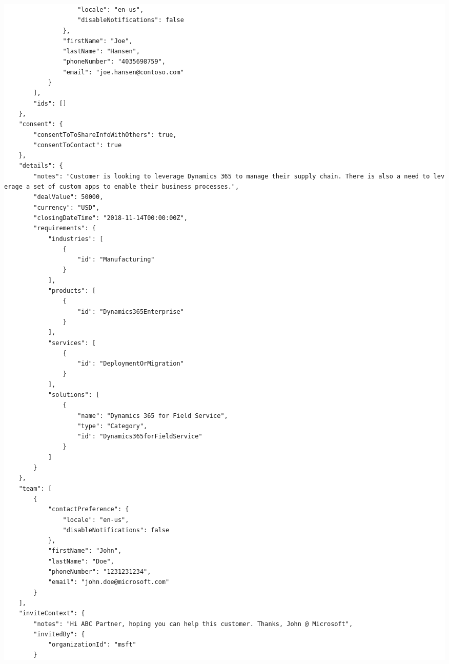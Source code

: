 ```http
                    "locale": "en-us",
                    "disableNotifications": false
                },
                "firstName": "Joe",
                "lastName": "Hansen",
                "phoneNumber": "4035698759",
                "email": "joe.hansen@contoso.com"
            }
        ],
        "ids": []
    },
    "consent": {
        "consentToToShareInfoWithOthers": true,
        "consentToContact": true
    },
    "details": {
        "notes": "Customer is looking to leverage Dynamics 365 to manage their supply chain. There is also a need to leverage a set of custom apps to enable their business processes.",
        "dealValue": 50000,
        "currency": "USD",
        "closingDateTime": "2018-11-14T00:00:00Z",
        "requirements": {
            "industries": [
                {
                    "id": "Manufacturing"
                }
            ],
            "products": [
                {
                    "id": "Dynamics365Enterprise"
                }
            ],
            "services": [
                {
                    "id": "DeploymentOrMigration"
                }
            ],
            "solutions": [
                {
                    "name": "Dynamics 365 for Field Service",
                    "type": "Category",
                    "id": "Dynamics365forFieldService"
                }
            ]
        }
    },
    "team": [
        {
            "contactPreference": {
                "locale": "en-us",
                "disableNotifications": false
            },
            "firstName": "John",
            "lastName": "Doe",
            "phoneNumber": "1231231234",
            "email": "john.doe@microsoft.com"
        }
    ],
    "inviteContext": {
        "notes": "Hi ABC Partner, hoping you can help this customer. Thanks, John @ Microsoft",
        "invitedBy": {
            "organizationId": "msft"
        }
```